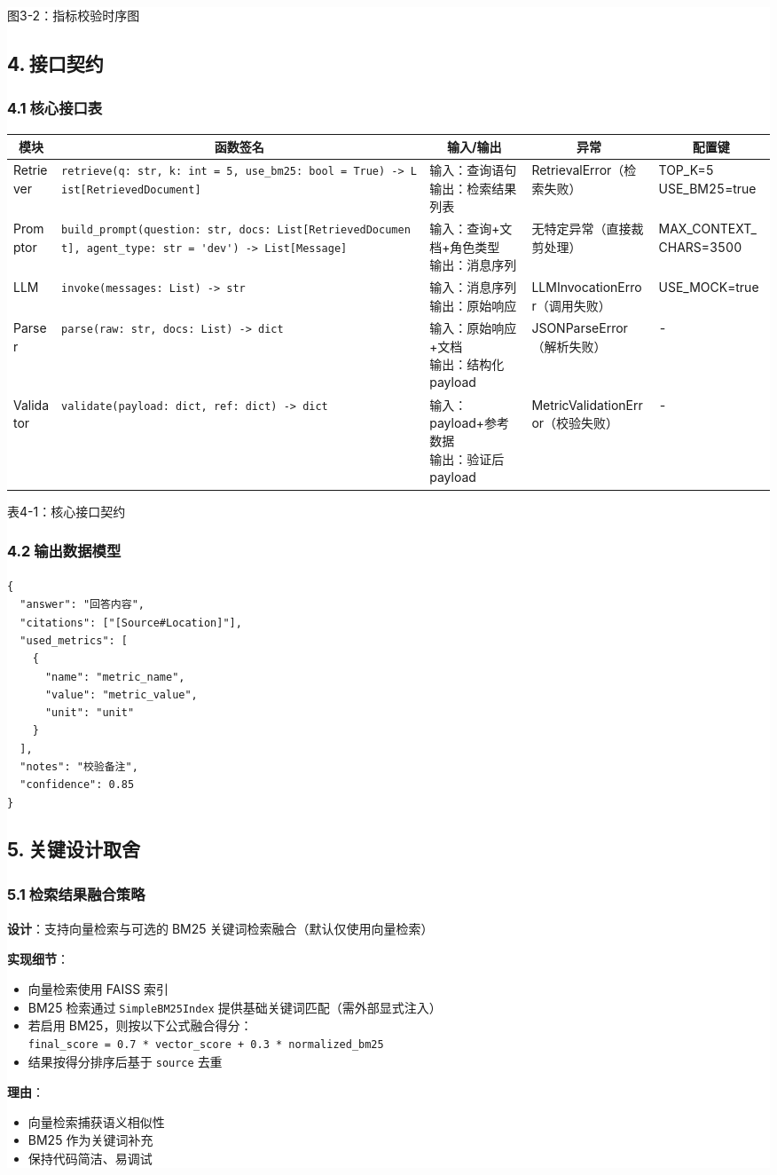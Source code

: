 图3-2：指标校验时序图

## 4. 接口契约

### 4.1 核心接口表

| 模块 | 函数签名 | 输入/输出 | 异常 | 配置键 |
|------|----------|-----------|------|--------|
| Retriever | `retrieve(q: str, k: int = 5, use_bm25: bool = True) -> List[RetrievedDocument]` | 输入：查询语句<br>输出：检索结果列表 | RetrievalError（检索失败） | TOP_K=5<br>USE_BM25=true |
| Promptor | `build_prompt(question: str, docs: List[RetrievedDocument], agent_type: str = 'dev') -> List[Message]` | 输入：查询+文档+角色类型<br>输出：消息序列 | 无特定异常（直接裁剪处理） | MAX_CONTEXT_CHARS=3500 |
| LLM | `invoke(messages: List) -> str` | 输入：消息序列<br>输出：原始响应 | LLMInvocationError（调用失败） | USE_MOCK=true |
| Parser | `parse(raw: str, docs: List) -> dict` | 输入：原始响应+文档<br>输出：结构化payload | JSONParseError（解析失败） | - |
| Validator | `validate(payload: dict, ref: dict) -> dict` | 输入：payload+参考数据<br>输出：验证后payload | MetricValidationError（校验失败） | - |

表4-1：核心接口契约

### 4.2 输出数据模型

```
{
  "answer": "回答内容",
  "citations": ["[Source#Location]"],
  "used_metrics": [
    {
      "name": "metric_name",
      "value": "metric_value",
      "unit": "unit"
    }
  ],
  "notes": "校验备注",
  "confidence": 0.85
}
```

## 5. 关键设计取舍

### 5.1 检索结果融合策略

**设计**：支持向量检索与可选的 BM25 关键词检索融合（默认仅使用向量检索）

**实现细节**：
- 向量检索使用 FAISS 索引
- BM25 检索通过 `SimpleBM25Index` 提供基础关键词匹配（需外部显式注入）
- 若启用 BM25，则按以下公式融合得分：  
  `final_score = 0.7 * vector_score + 0.3 * normalized_bm25`
- 结果按得分排序后基于 `source` 去重

**理由**：
- 向量检索捕获语义相似性
- BM25 作为关键词补充
- 保持代码简洁、易调试
